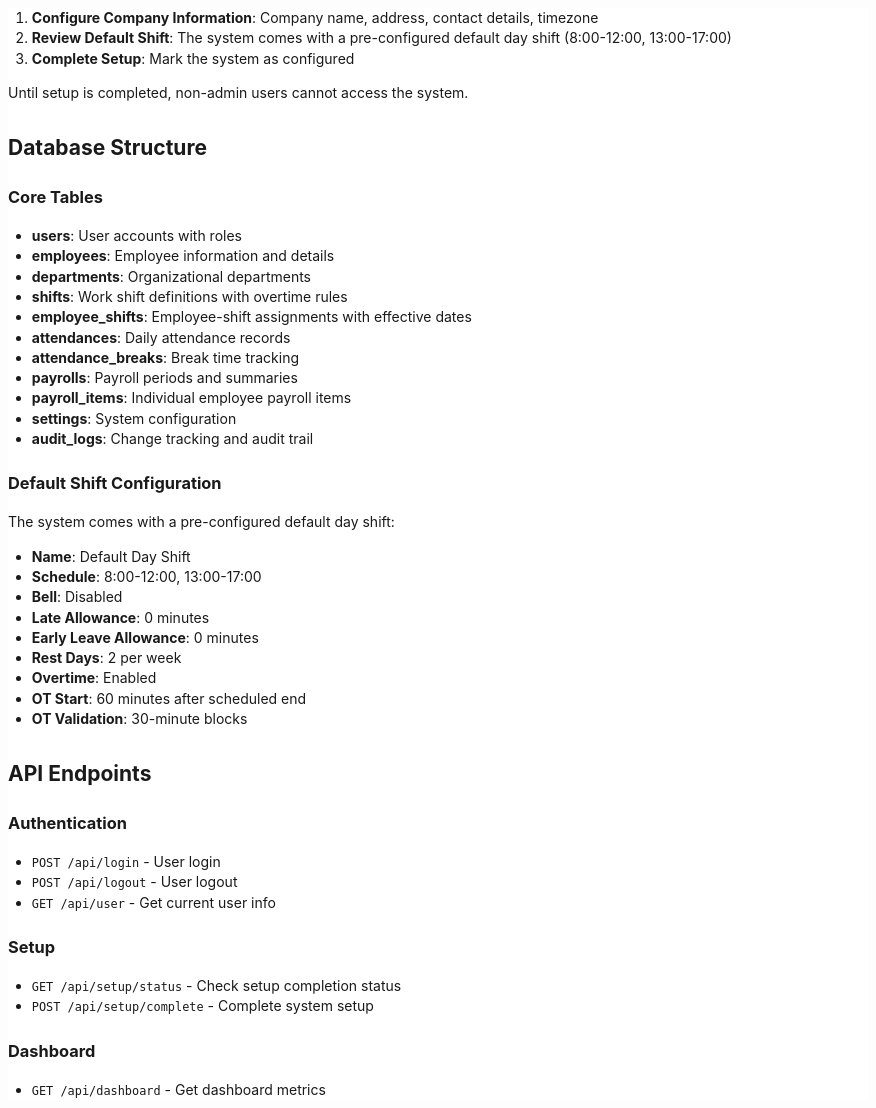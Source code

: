 1. **Configure Company Information**: Company name, address, contact details, timezone
2. **Review Default Shift**: The system comes with a pre-configured default day shift (8:00-12:00, 13:00-17:00)
3. **Complete Setup**: Mark the system as configured

Until setup is completed, non-admin users cannot access the system.

## Database Structure

### Core Tables

- **users**: User accounts with roles
- **employees**: Employee information and details
- **departments**: Organizational departments
- **shifts**: Work shift definitions with overtime rules
- **employee_shifts**: Employee-shift assignments with effective dates
- **attendances**: Daily attendance records
- **attendance_breaks**: Break time tracking
- **payrolls**: Payroll periods and summaries
- **payroll_items**: Individual employee payroll items
- **settings**: System configuration
- **audit_logs**: Change tracking and audit trail

### Default Shift Configuration

The system comes with a pre-configured default day shift:

- **Name**: Default Day Shift
- **Schedule**: 8:00-12:00, 13:00-17:00
- **Bell**: Disabled
- **Late Allowance**: 0 minutes
- **Early Leave Allowance**: 0 minutes
- **Rest Days**: 2 per week
- **Overtime**: Enabled
- **OT Start**: 60 minutes after scheduled end
- **OT Validation**: 30-minute blocks

## API Endpoints

### Authentication
- `POST /api/login` - User login
- `POST /api/logout` - User logout
- `GET /api/user` - Get current user info

### Setup
- `GET /api/setup/status` - Check setup completion status
- `POST /api/setup/complete` - Complete system setup

### Dashboard
- `GET /api/dashboard` - Get dashboard metrics
